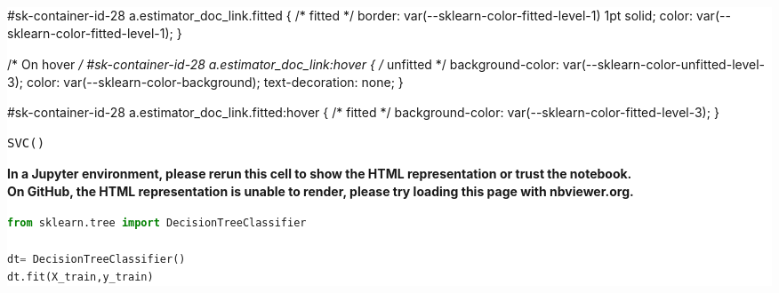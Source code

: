 #sk-container-id-28 a.estimator_doc_link.fitted {
  /* fitted */
  border: var(--sklearn-color-fitted-level-1) 1pt solid;
  color: var(--sklearn-color-fitted-level-1);
}

/* On hover */
#sk-container-id-28 a.estimator_doc_link:hover {
  /* unfitted */
  background-color: var(--sklearn-color-unfitted-level-3);
  color: var(--sklearn-color-background);
  text-decoration: none;
}

#sk-container-id-28 a.estimator_doc_link.fitted:hover {
  /* fitted */
  background-color: var(--sklearn-color-fitted-level-3);
}
</style><div id="sk-container-id-28" class="sk-top-container"><div class="sk-text-repr-fallback"><pre>SVC()</pre><b>In a Jupyter environment, please rerun this cell to show the HTML representation or trust the notebook. <br />On GitHub, the HTML representation is unable to render, please try loading this page with nbviewer.org.</b></div><div class="sk-container" hidden><div class="sk-item"><div class="sk-estimator fitted sk-toggleable"><input class="sk-toggleable__control sk-hidden--visually" id="sk-estimator-id-28" type="checkbox" checked><label for="sk-estimator-id-28" class="sk-toggleable__label fitted sk-toggleable__label-arrow fitted">&nbsp;&nbsp;SVC<a class="sk-estimator-doc-link fitted" rel="noreferrer" target="_blank" href="https://scikit-learn.org/1.5/modules/generated/sklearn.svm.SVC.html">?<span>Documentation for SVC</span></a><span class="sk-estimator-doc-link fitted">i<span>Fitted</span></span></label><div class="sk-toggleable__content fitted"><pre>SVC()</pre></div> </div></div></div></div>




```python
from sklearn.tree import DecisionTreeClassifier

dt= DecisionTreeClassifier()
dt.fit(X_train,y_train)
```




<style>#sk-container-id-29 {
  /* Definition of color scheme common for light and dark mode */
  --sklearn-color-text: black;
  --sklearn-color-line: gray;
  /* Definition of color scheme for unfitted estimators */
  --sklearn-color-unfitted-level-0: #fff5e6;
  --sklearn-color-unfitted-level-1: #f6e4d2;
  --sklearn-color-unfitted-level-2: #ffe0b3;
  --sklearn-color-unfitted-level-3: chocolate;
  /* Definition of color scheme for fitted estimators */
  --sklearn-color-fitted-level-0: #f0f8ff;
  --sklearn-color-fitted-level-1: #d4ebff;
  --sklearn-color-fitted-level-2: #b3dbfd;
  --sklearn-color-fitted-level-3: cornflowerblue;
